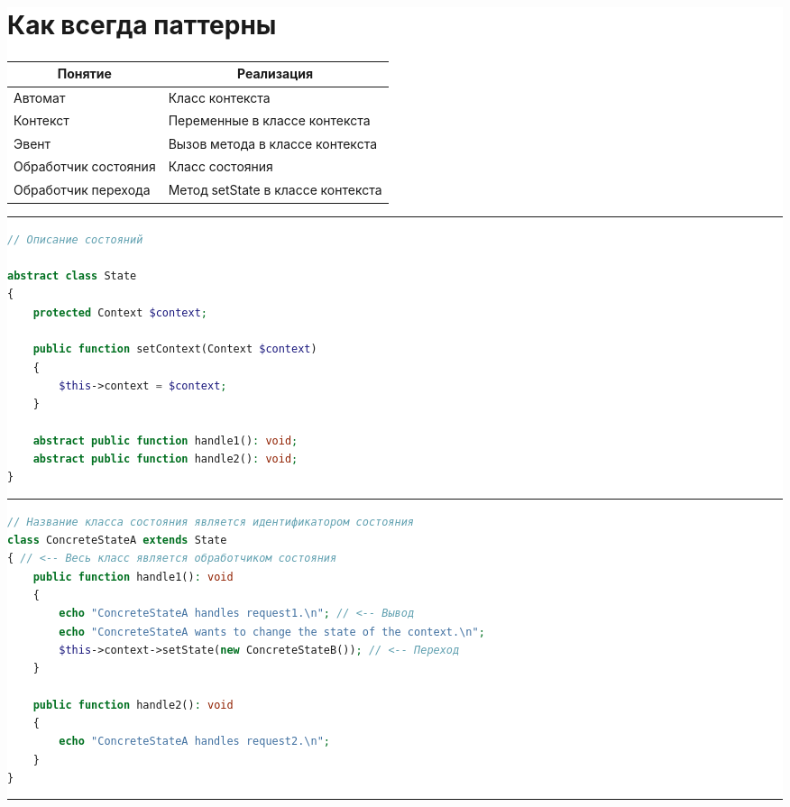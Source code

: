 # Как всегда паттерны

| Понятие              | Реализация                        |
| -------------------- | --------------------------------- |
| Автомат              | Класс контекста                   |
| Контекст             | Переменные в классе контекста        |
| Эвент                | Вызов метода в классе контекста   |
| Обработчик состояния | Класс состояния          |
| Обработчик перехода  | Метод setState в классе контекста |

---



```php
// Описание состояний

abstract class State
{
    protected Context $context;

    public function setContext(Context $context)
    {
        $this->context = $context;
    }

    abstract public function handle1(): void;
    abstract public function handle2(): void;
}
```



---



```php
// Название класса состояния является идентификатором состояния
class ConcreteStateA extends State 
{ // <-- Весь класс является обработчиком состояния
    public function handle1(): void
    {
        echo "ConcreteStateA handles request1.\n"; // <-- Вывод
        echo "ConcreteStateA wants to change the state of the context.\n";
        $this->context->setState(new ConcreteStateB()); // <-- Переход
    }

    public function handle2(): void
    {
        echo "ConcreteStateA handles request2.\n";
    }
}
```

---